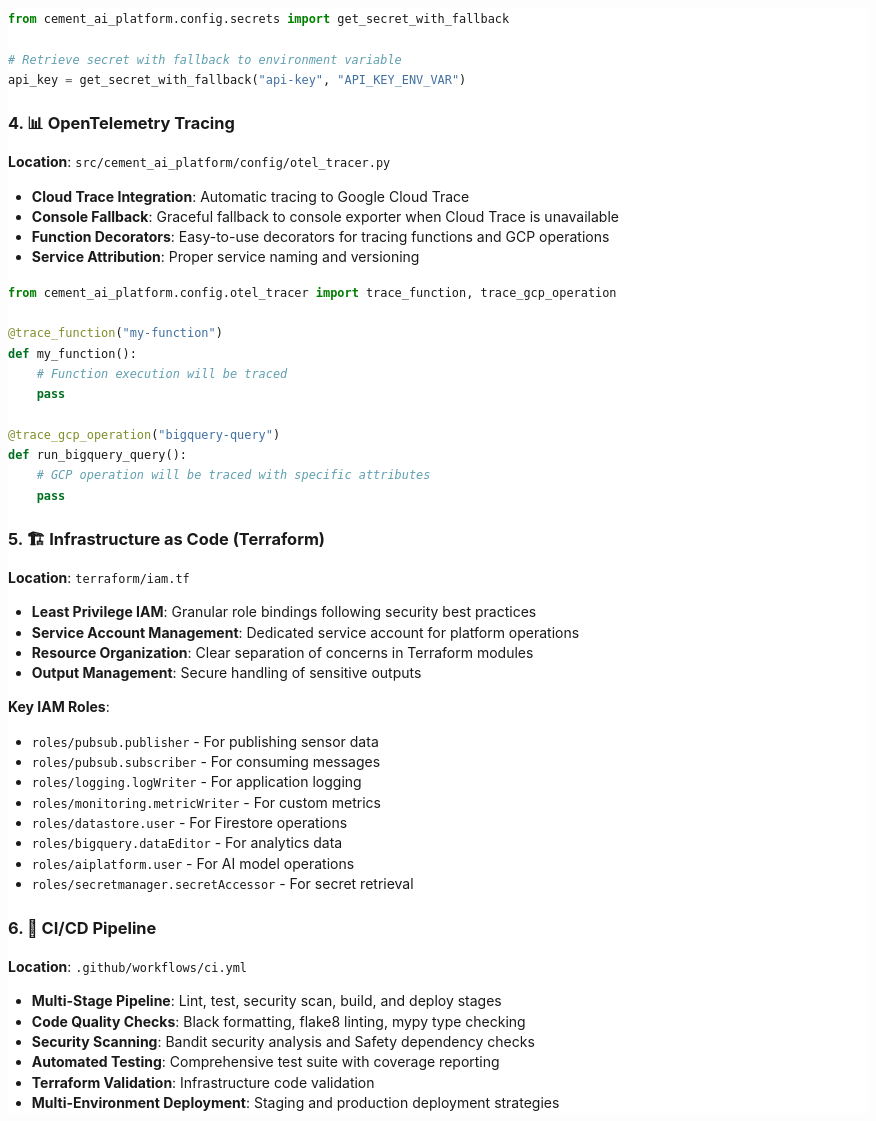 ```python
from cement_ai_platform.config.secrets import get_secret_with_fallback

# Retrieve secret with fallback to environment variable
api_key = get_secret_with_fallback("api-key", "API_KEY_ENV_VAR")
```

### 4. 📊 OpenTelemetry Tracing

**Location**: `src/cement_ai_platform/config/otel_tracer.py`

- **Cloud Trace Integration**: Automatic tracing to Google Cloud Trace
- **Console Fallback**: Graceful fallback to console exporter when Cloud Trace is unavailable
- **Function Decorators**: Easy-to-use decorators for tracing functions and GCP operations
- **Service Attribution**: Proper service naming and versioning

```python
from cement_ai_platform.config.otel_tracer import trace_function, trace_gcp_operation

@trace_function("my-function")
def my_function():
    # Function execution will be traced
    pass

@trace_gcp_operation("bigquery-query")
def run_bigquery_query():
    # GCP operation will be traced with specific attributes
    pass
```

### 5. 🏗️ Infrastructure as Code (Terraform)

**Location**: `terraform/iam.tf`

- **Least Privilege IAM**: Granular role bindings following security best practices
- **Service Account Management**: Dedicated service account for platform operations
- **Resource Organization**: Clear separation of concerns in Terraform modules
- **Output Management**: Secure handling of sensitive outputs

**Key IAM Roles**:
- `roles/pubsub.publisher` - For publishing sensor data
- `roles/pubsub.subscriber` - For consuming messages
- `roles/logging.logWriter` - For application logging
- `roles/monitoring.metricWriter` - For custom metrics
- `roles/datastore.user` - For Firestore operations
- `roles/bigquery.dataEditor` - For analytics data
- `roles/aiplatform.user` - For AI model operations
- `roles/secretmanager.secretAccessor` - For secret retrieval

### 6. 🔄 CI/CD Pipeline

**Location**: `.github/workflows/ci.yml`

- **Multi-Stage Pipeline**: Lint, test, security scan, build, and deploy stages
- **Code Quality Checks**: Black formatting, flake8 linting, mypy type checking
- **Security Scanning**: Bandit security analysis and Safety dependency checks
- **Automated Testing**: Comprehensive test suite with coverage reporting
- **Terraform Validation**: Infrastructure code validation
- **Multi-Environment Deployment**: Staging and production deployment strategies
